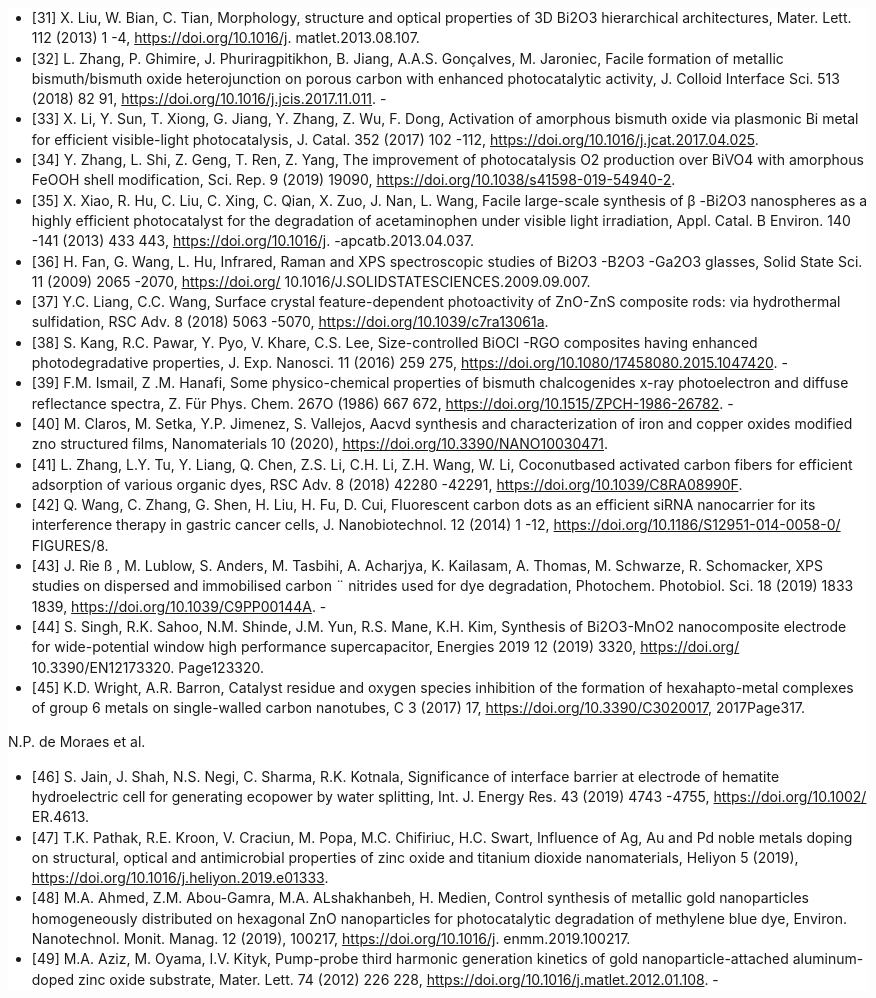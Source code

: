 - [31] X. Liu, W. Bian, C. Tian, Morphology, structure and optical properties of 3D Bi2O3 hierarchical architectures, Mater. Lett. 112 (2013) 1 -4, https://doi.org/10.1016/j. matlet.2013.08.107.
- [32] L. Zhang, P. Ghimire, J. Phuriragpitikhon, B. Jiang, A.A.S. Gonçalves, M. Jaroniec, Facile formation of metallic bismuth/bismuth oxide heterojunction on porous carbon with enhanced photocatalytic activity, J. Colloid Interface Sci. 513 (2018) 82 91, https://doi.org/10.1016/j.jcis.2017.11.011. -
- [33] X. Li, Y. Sun, T. Xiong, G. Jiang, Y. Zhang, Z. Wu, F. Dong, Activation of amorphous bismuth oxide via plasmonic Bi metal for efficient visible-light photocatalysis, J. Catal. 352 (2017) 102 -112, https://doi.org/10.1016/j.jcat.2017.04.025.
- [34] Y. Zhang, L. Shi, Z. Geng, T. Ren, Z. Yang, The improvement of photocatalysis O2 production over BiVO4  with amorphous FeOOH shell modification, Sci. Rep. 9 (2019) 19090, https://doi.org/10.1038/s41598-019-54940-2.
- [35] X. Xiao, R. Hu, C. Liu, C. Xing, C. Qian, X. Zuo, J. Nan, L. Wang, Facile large-scale synthesis of β -Bi2O3  nanospheres as a highly efficient photocatalyst for the degradation of acetaminophen under visible light irradiation, Appl. Catal. B Environ. 140 -141 (2013) 433 443, https://doi.org/10.1016/j. -apcatb.2013.04.037.
- [36] H. Fan, G. Wang, L. Hu, Infrared, Raman and XPS spectroscopic studies of Bi2O3 -B2O3 -Ga2O3 glasses, Solid State Sci. 11 (2009) 2065 -2070, https://doi.org/ 10.1016/J.SOLIDSTATESCIENCES.2009.09.007.
- [37] Y.C. Liang, C.C. Wang, Surface crystal feature-dependent photoactivity of ZnO-ZnS composite rods: via hydrothermal sulfidation, RSC Adv. 8 (2018) 5063 -5070, https://doi.org/10.1039/c7ra13061a.
- [38] S. Kang, R.C. Pawar, Y. Pyo, V. Khare, C.S. Lee, Size-controlled BiOCl -RGO composites having enhanced photodegradative properties, J. Exp. Nanosci. 11 (2016) 259 275, https://doi.org/10.1080/17458080.2015.1047420. -
- [39] F.M. Ismail, Ζ .M. Hanafi, Some physico-chemical properties of bismuth chalcogenides x-ray photoelectron and diffuse reflectance spectra, Z. Für Phys. Chem. 267O (1986) 667 672, https://doi.org/10.1515/ZPCH-1986-26782. -
- [40] M. Claros, M. Setka, Y.P. Jimenez, S. Vallejos, Aacvd synthesis and characterization of iron and copper oxides modified zno structured films, Nanomaterials 10 (2020), https://doi.org/10.3390/NANO10030471.
- [41] L. Zhang, L.Y. Tu, Y. Liang, Q. Chen, Z.S. Li, C.H. Li, Z.H. Wang, W. Li, Coconutbased activated carbon fibers for efficient adsorption of various organic dyes, RSC Adv. 8 (2018) 42280 -42291, https://doi.org/10.1039/C8RA08990F.
- [42] Q. Wang, C. Zhang, G. Shen, H. Liu, H. Fu, D. Cui, Fluorescent carbon dots as an efficient siRNA nanocarrier for its interference therapy in gastric cancer cells, J. Nanobiotechnol. 12 (2014) 1 -12, https://doi.org/10.1186/S12951-014-0058-0/ FIGURES/8.
- [43] J. Rie ß , M. Lublow, S. Anders, M. Tasbihi, A. Acharjya, K. Kailasam, A. Thomas, M. Schwarze, R. Schomacker, XPS studies on dispersed and immobilised carbon ¨ nitrides used for dye degradation, Photochem. Photobiol. Sci. 18 (2019) 1833 1839, https://doi.org/10.1039/C9PP00144A. -
- [44] S. Singh, R.K. Sahoo, N.M. Shinde, J.M. Yun, R.S. Mane, K.H. Kim, Synthesis of Bi2O3-MnO2 nanocomposite electrode for wide-potential window high performance supercapacitor, Energies 2019 12 (2019) 3320, https://doi.org/ 10.3390/EN12173320. Page123320.
- [45] K.D. Wright, A.R. Barron, Catalyst residue and oxygen species inhibition of the formation of hexahapto-metal complexes of group 6 metals on single-walled carbon nanotubes, C 3 (2017) 17, https://doi.org/10.3390/C3020017, 2017Page317.

N.P. de Moraes et al.

- [46] S. Jain, J. Shah, N.S. Negi, C. Sharma, R.K. Kotnala, Significance of interface barrier at electrode of hematite hydroelectric cell for generating ecopower by water splitting, Int. J. Energy Res. 43 (2019) 4743 -4755, https://doi.org/10.1002/ ER.4613.
- [47] T.K. Pathak, R.E. Kroon, V. Craciun, M. Popa, M.C. Chifiriuc, H.C. Swart, Influence of Ag, Au and Pd noble metals doping on structural, optical and antimicrobial properties of zinc oxide and titanium dioxide nanomaterials, Heliyon 5 (2019), https://doi.org/10.1016/j.heliyon.2019.e01333.
- [48] M.A. Ahmed, Z.M. Abou-Gamra, M.A. ALshakhanbeh, H. Medien, Control synthesis of metallic gold nanoparticles homogeneously distributed on hexagonal ZnO nanoparticles for photocatalytic degradation of methylene blue dye, Environ. Nanotechnol. Monit. Manag. 12 (2019), 100217, https://doi.org/10.1016/j. enmm.2019.100217.
- [49] M.A. Aziz, M. Oyama, I.V. Kityk, Pump-probe third harmonic generation kinetics of gold nanoparticle-attached aluminum-doped zinc oxide substrate, Mater. Lett. 74 (2012) 226 228, https://doi.org/10.1016/j.matlet.2012.01.108. -